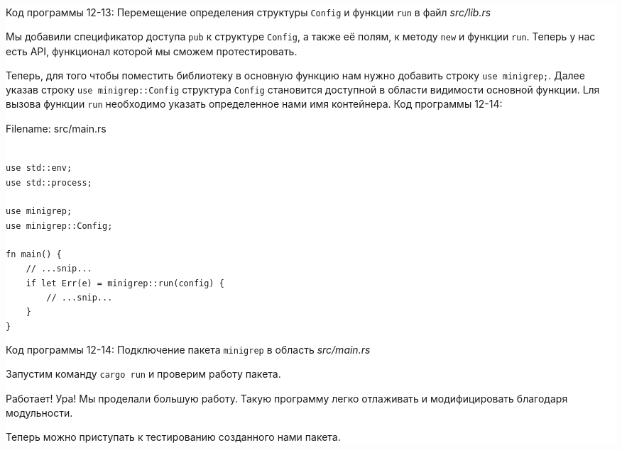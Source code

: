 ```rust,ignore
```

<span class="caption">Код программы 12-13: Перемещение определения структуры `Config`
и функции `run` в файл *src/lib.rs*</span>

Мы добавили спецификатор доступа `pub` к структуре `Config`, а также её полям, к
методу `new` и функции `run`. Теперь у нас есть API, функционал которой мы сможем
протестировать.

Теперь, для того чтобы поместить библиотеку в основную функцию нам нужно добавить 
строку `use minigrep;`. Далее указав строку `use minigrep::Config` структура
`Config` становится доступной в области видимости основной функции. Lля вызова функции `run`
необходимо указать определенное нами имя контейнера. Код программы 12-14:

<span class="filename">Filename: src/main.rs</span>

```rust,ignore

use std::env;
use std::process;

use minigrep;
use minigrep::Config;

fn main() {
    // ...snip...
    if let Err(e) = minigrep::run(config) {
        // ...snip...
    }
}
```

<span class="caption">Код программы 12-14: Подключение пакета `minigrep` в область
 *src/main.rs*</span>

Запустим команду `cargo run` и проверим работу пакета.

Работает! Ура! Мы проделали большую работу. Такую программу легко отлаживать и модифицировать
благодаря модульности.

Теперь можно приступать к тестированию созданного нами пакета.
